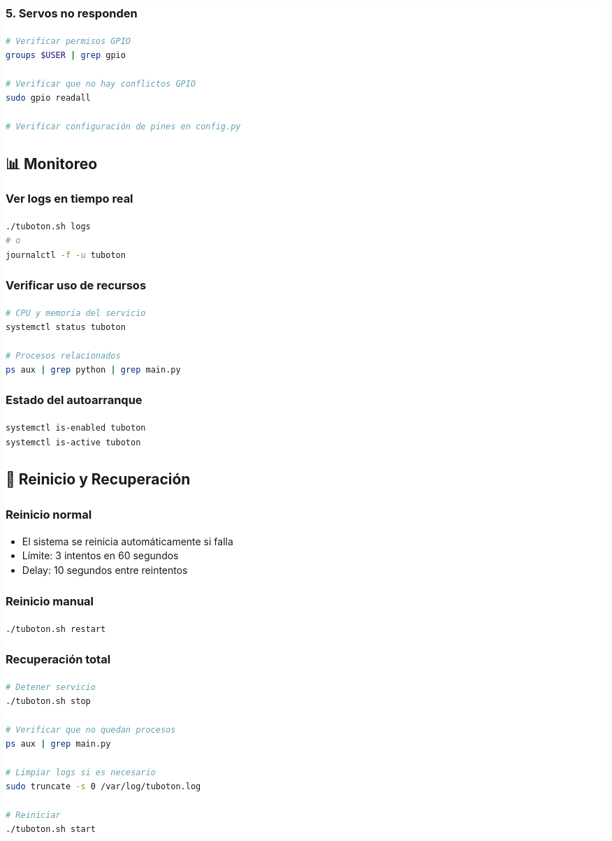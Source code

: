 ### 5. Servos no responden

```bash
# Verificar permisos GPIO
groups $USER | grep gpio

# Verificar que no hay conflictos GPIO
sudo gpio readall

# Verificar configuración de pines en config.py
```

## 📊 Monitoreo

### Ver logs en tiempo real
```bash
./tuboton.sh logs
# o
journalctl -f -u tuboton
```

### Verificar uso de recursos
```bash
# CPU y memoria del servicio
systemctl status tuboton

# Procesos relacionados
ps aux | grep python | grep main.py
```

### Estado del autoarranque
```bash
systemctl is-enabled tuboton
systemctl is-active tuboton
```

## 🔄 Reinicio y Recuperación

### Reinicio normal
- El sistema se reinicia automáticamente si falla
- Límite: 3 intentos en 60 segundos
- Delay: 10 segundos entre reintentos

### Reinicio manual
```bash
./tuboton.sh restart
```

### Recuperación total
```bash
# Detener servicio
./tuboton.sh stop

# Verificar que no quedan procesos
ps aux | grep main.py

# Limpiar logs si es necesario
sudo truncate -s 0 /var/log/tuboton.log

# Reiniciar
./tuboton.sh start
```
